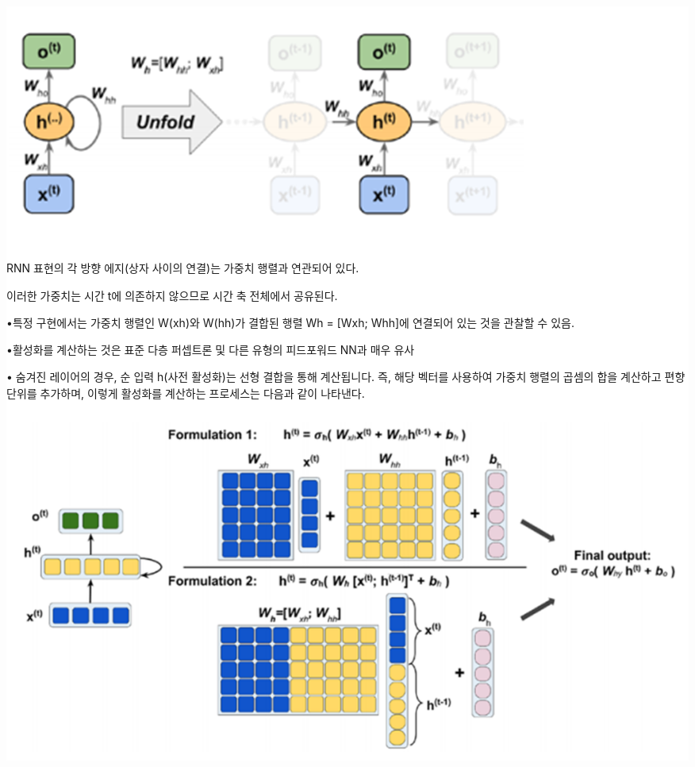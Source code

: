 ![그림](/image/image-20221120225836426.png)

RNN 표현의 각 방향 에지(상자 사이의 연결)는 가중치 행렬과 연관되어 있다. 

이러한 가중치는 시간 t에 의존하지 않으므로 시간 축 전체에서 공유된다.



•특정 구현에서는 가중치 행렬인 W(xh)와 W(hh)가 결합된 행렬 Wh = [Wxh; Whh]에 연결되어 있는 것을 관찰할 수 있음. 

•활성화를 계산하는 것은 표준 다층 퍼셉트론 및 다른 유형의 피드포워드 NN과 매우 유사

• 숨겨진 레이어의 경우, 순 입력 h(사전 활성화)는 선형 결합을 통해 계산됩니다. 즉, 해당 벡터를 사용하여 가중치 행렬의 곱셈의 합을 계산하고 편향 단위를 추가하며, 이렇게  활성화를 계산하는 프로세스는 다음과 같이 나타낸다.

![그림](/image/image-20221120225936360.png)
